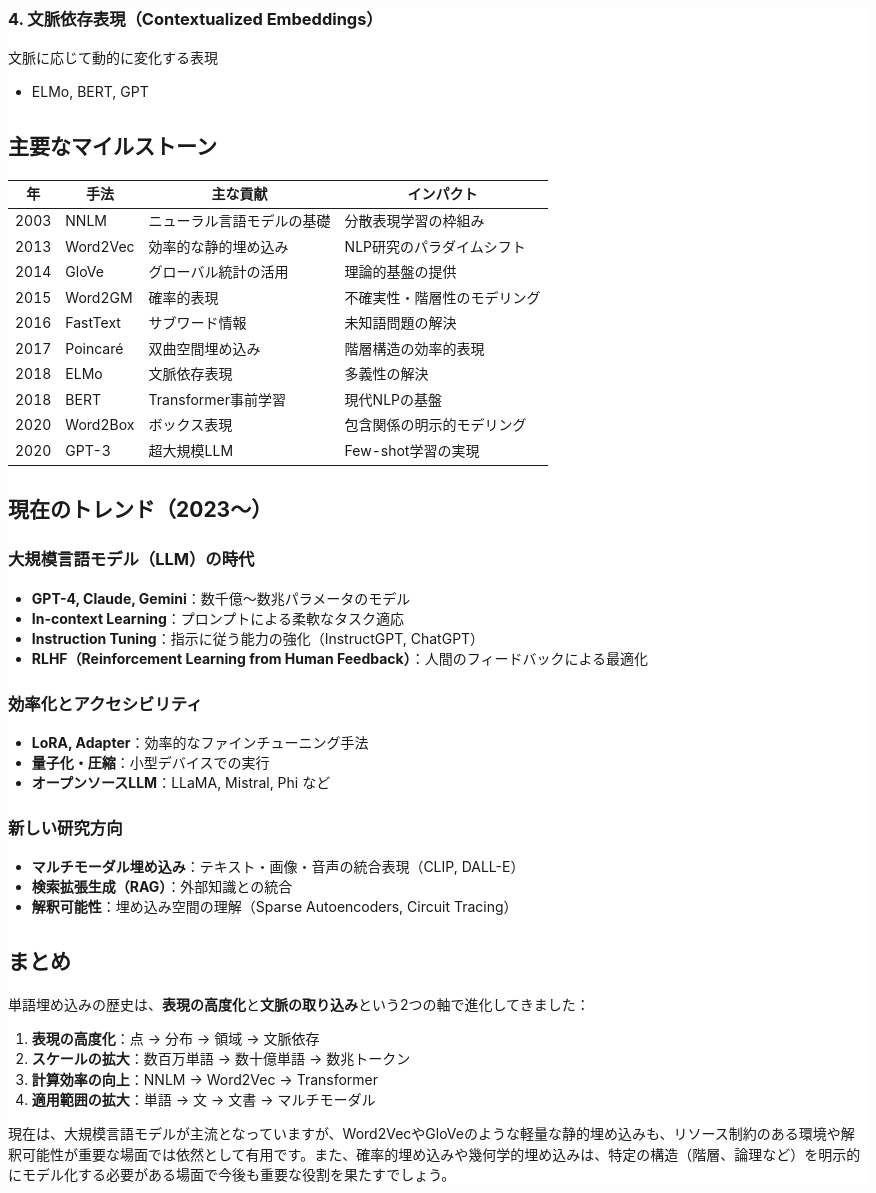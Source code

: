 ### 4. 文脈依存表現（Contextualized Embeddings）
文脈に応じて動的に変化する表現
- ELMo, BERT, GPT

## 主要なマイルストーン

| 年 | 手法 | 主な貢献 | インパクト |
|---|------|----------|-----------|
| 2003 | NNLM | ニューラル言語モデルの基礎 | 分散表現学習の枠組み |
| 2013 | Word2Vec | 効率的な静的埋め込み | NLP研究のパラダイムシフト |
| 2014 | GloVe | グローバル統計の活用 | 理論的基盤の提供 |
| 2015 | Word2GM | 確率的表現 | 不確実性・階層性のモデリング |
| 2016 | FastText | サブワード情報 | 未知語問題の解決 |
| 2017 | Poincaré | 双曲空間埋め込み | 階層構造の効率的表現 |
| 2018 | ELMo | 文脈依存表現 | 多義性の解決 |
| 2018 | BERT | Transformer事前学習 | 現代NLPの基盤 |
| 2020 | Word2Box | ボックス表現 | 包含関係の明示的モデリング |
| 2020 | GPT-3 | 超大規模LLM | Few-shot学習の実現 |

## 現在のトレンド（2023〜）

### 大規模言語モデル（LLM）の時代
- **GPT-4, Claude, Gemini**：数千億〜数兆パラメータのモデル
- **In-context Learning**：プロンプトによる柔軟なタスク適応
- **Instruction Tuning**：指示に従う能力の強化（InstructGPT, ChatGPT）
- **RLHF（Reinforcement Learning from Human Feedback）**：人間のフィードバックによる最適化

### 効率化とアクセシビリティ
- **LoRA, Adapter**：効率的なファインチューニング手法
- **量子化・圧縮**：小型デバイスでの実行
- **オープンソースLLM**：LLaMA, Mistral, Phi など

### 新しい研究方向
- **マルチモーダル埋め込み**：テキスト・画像・音声の統合表現（CLIP, DALL-E）
- **検索拡張生成（RAG）**：外部知識との統合
- **解釈可能性**：埋め込み空間の理解（Sparse Autoencoders, Circuit Tracing）

## まとめ

単語埋め込みの歴史は、**表現の高度化**と**文脈の取り込み**という2つの軸で進化してきました：

1. **表現の高度化**：点 → 分布 → 領域 → 文脈依存
2. **スケールの拡大**：数百万単語 → 数十億単語 → 数兆トークン
3. **計算効率の向上**：NNLM → Word2Vec → Transformer
4. **適用範囲の拡大**：単語 → 文 → 文書 → マルチモーダル

現在は、大規模言語モデルが主流となっていますが、Word2VecやGloVeのような軽量な静的埋め込みも、リソース制約のある環境や解釈可能性が重要な場面では依然として有用です。また、確率的埋め込みや幾何学的埋め込みは、特定の構造（階層、論理など）を明示的にモデル化する必要がある場面で今後も重要な役割を果たすでしょう。

